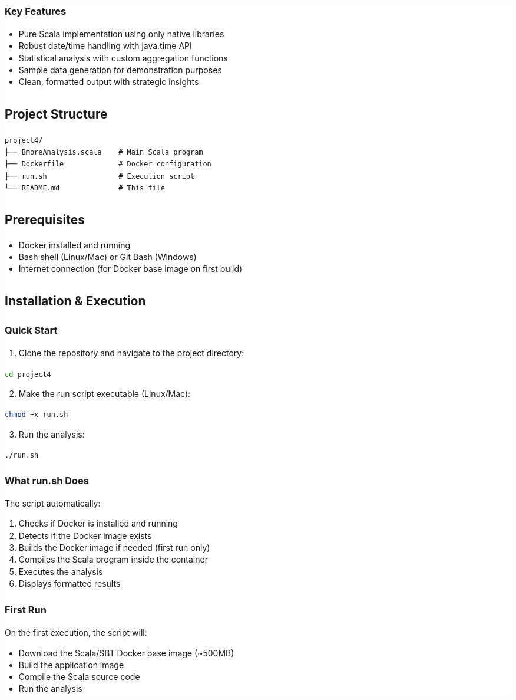 ### Key Features
- Pure Scala implementation using only native libraries
- Robust date/time handling with java.time API
- Statistical analysis with custom aggregation functions
- Sample data generation for demonstration purposes
- Clean, formatted output with strategic insights

## Project Structure
```
project4/
├── BmoreAnalysis.scala    # Main Scala program
├── Dockerfile             # Docker configuration
├── run.sh                 # Execution script
└── README.md              # This file
```

## Prerequisites
- Docker installed and running
- Bash shell (Linux/Mac) or Git Bash (Windows)
- Internet connection (for Docker base image on first build)

## Installation & Execution

### Quick Start
1. Clone the repository and navigate to the project directory:
```bash
cd project4
```

2. Make the run script executable (Linux/Mac):
```bash
chmod +x run.sh
```

3. Run the analysis:
```bash
./run.sh
```

### What run.sh Does
The script automatically:
1. Checks if Docker is installed and running
2. Detects if the Docker image exists
3. Builds the Docker image if needed (first run only)
4. Compiles the Scala program inside the container
5. Executes the analysis
6. Displays formatted results

### First Run
On the first execution, the script will:
- Download the Scala/SBT Docker base image (~500MB)
- Build the application image
- Compile the Scala source code
- Run the analysis
